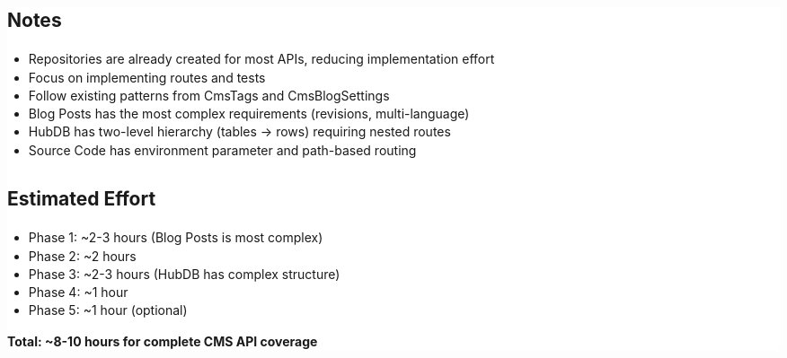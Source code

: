 ## Notes

- Repositories are already created for most APIs, reducing implementation effort
- Focus on implementing routes and tests
- Follow existing patterns from CmsTags and CmsBlogSettings
- Blog Posts has the most complex requirements (revisions, multi-language)
- HubDB has two-level hierarchy (tables -> rows) requiring nested routes
- Source Code has environment parameter and path-based routing

## Estimated Effort

- Phase 1: ~2-3 hours (Blog Posts is most complex)
- Phase 2: ~2 hours
- Phase 3: ~2-3 hours (HubDB has complex structure)
- Phase 4: ~1 hour
- Phase 5: ~1 hour (optional)

**Total: ~8-10 hours for complete CMS API coverage**
